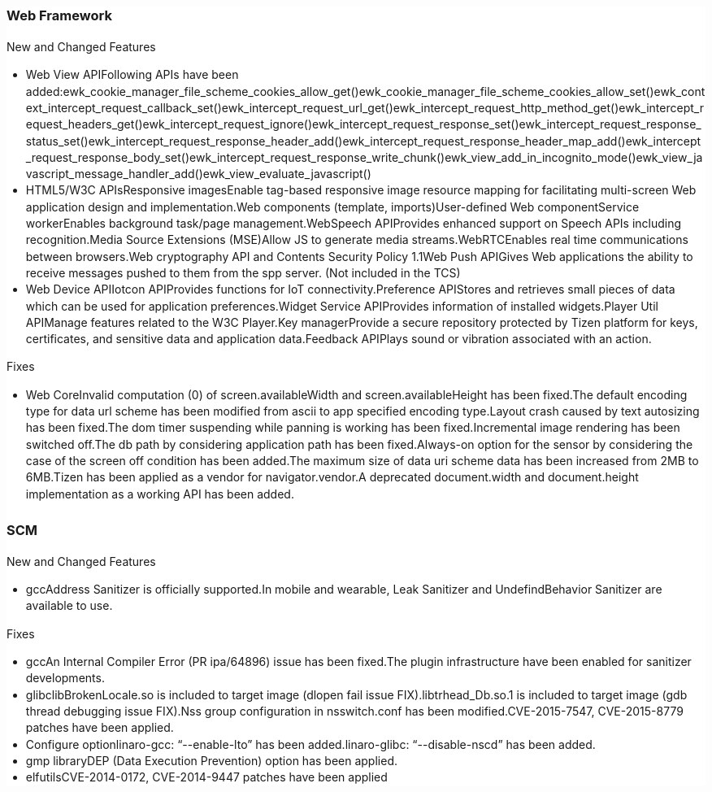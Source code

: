 ### Web Framework

 New and Changed Features

- Web View APIFollowing APIs have been added:ewk_cookie_manager_file_scheme_cookies_allow_get()ewk_cookie_manager_file_scheme_cookies_allow_set()ewk_context_intercept_request_callback_set()ewk_intercept_request_url_get()ewk_intercept_request_http_method_get()ewk_intercept_request_headers_get()ewk_intercept_request_ignore()ewk_intercept_request_response_set()ewk_intercept_request_response_status_set()ewk_intercept_request_response_header_add()ewk_intercept_request_response_header_map_add()ewk_intercept_request_response_body_set()ewk_intercept_request_response_write_chunk()ewk_view_add_in_incognito_mode()ewk_view_javascript_message_handler_add()ewk_view_evaluate_javascript()
- HTML5/W3C APIsResponsive imagesEnable tag-based responsive image resource mapping for facilitating multi-screen Web application design and implementation.Web components (template, imports)User-defined Web componentService workerEnables background task/page management.WebSpeech APIProvides enhanced support on Speech APIs including recognition.Media Source Extensions (MSE)Allow JS to generate media streams.WebRTCEnables real time communications between browsers.Web cryptography API and Contents Security Policy 1.1Web Push APIGives Web applications the ability to receive messages pushed to them from the spp server. (Not included in the TCS)
- Web Device APIIotcon APIProvides functions for IoT connectivity.Preference APIStores and retrieves small pieces of data which can be used for application preferences.Widget Service APIProvides information of installed widgets.Player Util APIManage features related to the W3C Player.Key managerProvide a secure repository protected by Tizen platform for keys, certificates, and sensitive data and application data.Feedback APIPlays sound or vibration associated with an action.

Fixes

- Web CoreInvalid computation (0) of screen.availableWidth and screen.availableHeight has been fixed.The default encoding type for data url scheme has been modified from ascii to app specified encoding type.Layout crash caused by text autosizing has been fixed.The dom timer suspending while panning is working has been fixed.Incremental image rendering has been switched off.The db path by considering application path has been fixed.Always-on option for the sensor by considering the case of the screen off condition has been added.The maximum size of data uri scheme data has been increased from 2MB to 6MB.Tizen has been applied as a vendor for navigator.vendor.A deprecated document.width and document.height implementation as a working API has been added.

### SCM

 New and Changed Features

- gccAddress Sanitizer is officially supported.In mobile and wearable, Leak Sanitizer and UndefindBehavior Sanitizer are available to use.

Fixes

- gccAn Internal Compiler Error (PR ipa/64896) issue has been fixed.The plugin infrastructure have been enabled for sanitizer developments.
- glibclibBrokenLocale.so is included to target image (dlopen fail issue FIX).libtrhead_Db.so.1 is included to target image (gdb thread debugging issue FIX).Nss group configuration in nsswitch.conf has been modified.CVE-2015-7547, CVE-2015-8779 patches have been applied.
- Configure optionlinaro-gcc: “--enable-lto” has been added.linaro-glibc: “--disable-nscd” has been added.
- gmp libraryDEP (Data Execution Prevention) option has been applied.
- elfutilsCVE-2014-0172, CVE-2014-9447 patches have been applied
